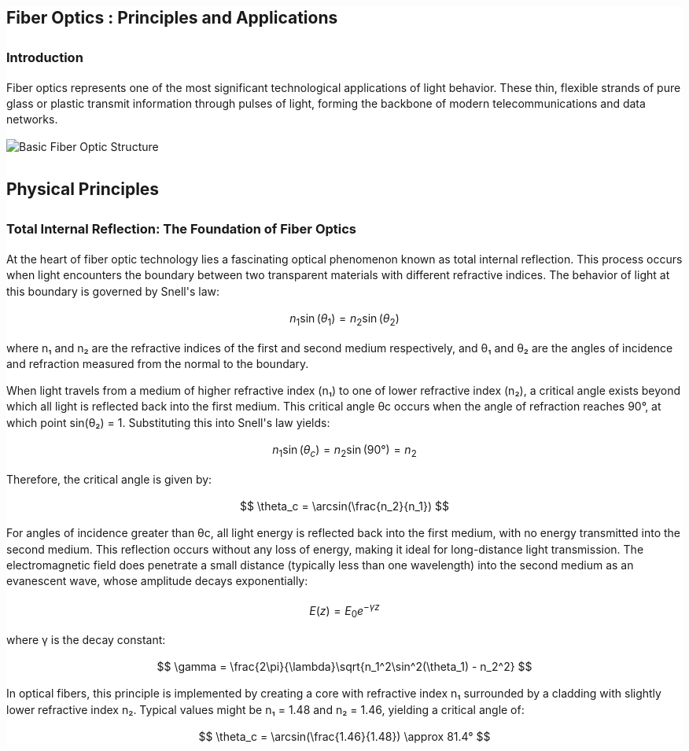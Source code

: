 ## Fiber Optics : Principles and Applications

### Introduction

Fiber optics represents one of the most significant technological applications of light behavior. These thin, flexible strands of pure glass or plastic transmit information through pulses of light, forming the backbone of modern telecommunications and data networks.



![Basic Fiber Optic Structure](/content/images/applications/fiber-optics-basic.svg)

## Physical Principles

### Total Internal Reflection: The Foundation of Fiber Optics

At the heart of fiber optic technology lies a fascinating optical phenomenon known as total internal reflection. This process occurs when light encounters the boundary between two transparent materials with different refractive indices. The behavior of light at this boundary is governed by Snell's law:

$$ n_1 \sin(\theta_1) = n_2 \sin(\theta_2) $$

where n₁ and n₂ are the refractive indices of the first and second medium respectively, and θ₁ and θ₂ are the angles of incidence and refraction measured from the normal to the boundary.

When light travels from a medium of higher refractive index (n₁) to one of lower refractive index (n₂), a critical angle exists beyond which all light is reflected back into the first medium. This critical angle θc occurs when the angle of refraction reaches 90°, at which point sin(θ₂) = 1. Substituting this into Snell's law yields:

$$ n_1 \sin(\theta_c) = n_2 \sin(90°) = n_2 $$

Therefore, the critical angle is given by:

$$ \theta_c = \arcsin(\frac{n_2}{n_1}) $$

For angles of incidence greater than θc, all light energy is reflected back into the first medium, with no energy transmitted into the second medium. This reflection occurs without any loss of energy, making it ideal for long-distance light transmission. The electromagnetic field does penetrate a small distance (typically less than one wavelength) into the second medium as an evanescent wave, whose amplitude decays exponentially:

$$ E(z) = E_0 e^{-\gamma z} $$

where γ is the decay constant:

$$ \gamma = \frac{2\pi}{\lambda}\sqrt{n_1^2\sin^2(\theta_1) - n_2^2} $$

In optical fibers, this principle is implemented by creating a core with refractive index n₁ surrounded by a cladding with slightly lower refractive index n₂. Typical values might be n₁ = 1.48 and n₂ = 1.46, yielding a critical angle of:

$$ \theta_c = \arcsin(\frac{1.46}{1.48}) \approx 81.4° $$
